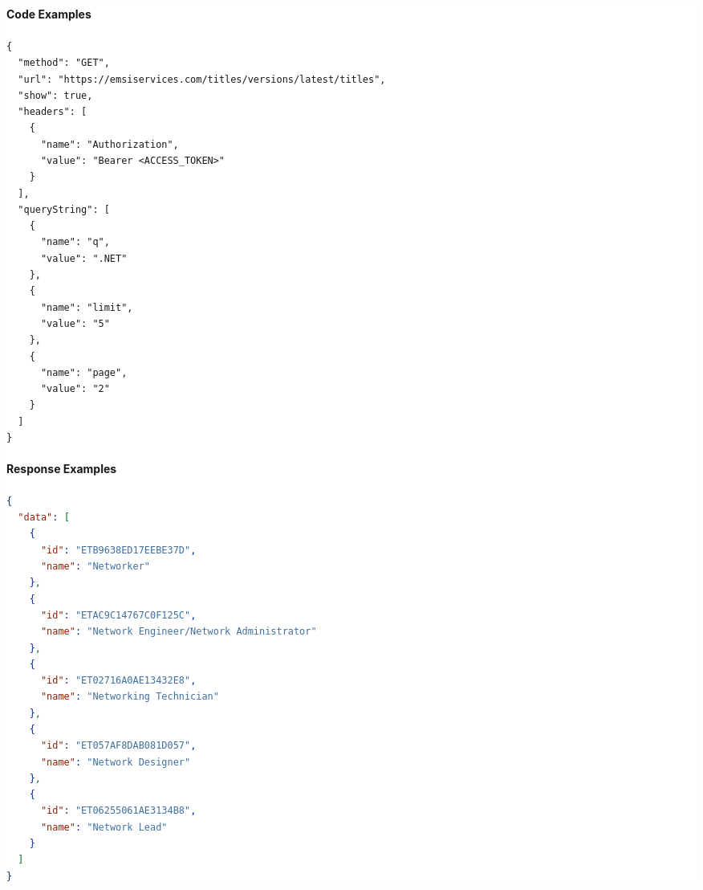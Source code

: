 </div>




#### Code Examples

```har
{
  "method": "GET",
  "url": "https://emsiservices.com/titles/versions/latest/titles",
  "show": true,
  "headers": [
    {
      "name": "Authorization",
      "value": "Bearer <ACCESS_TOKEN>"
    }
  ],
  "queryString": [
    {
      "name": "q",
      "value": ".NET"
    },
    {
      "name": "limit",
      "value": "5"
    },
    {
      "name": "page",
      "value": "2"
    }
  ]
}
```

#### Response Examples

<div class="tabs">

<div data-tab="200">




```json
{
  "data": [
    {
      "id": "ETB9638ED17EEBE37D",
      "name": "Networker"
    },
    {
      "id": "ETAC9C14767C0F125C",
      "name": "Network Engineer/Network Administrator"
    },
    {
      "id": "ET02716A0AE13432E8",
      "name": "Networking Technician"
    },
    {
      "id": "ET057AF8DAB081D057",
      "name": "Network Designer"
    },
    {
      "id": "ET06255061AE3134B8",
      "name": "Network Lead"
    }
  ]
}
```